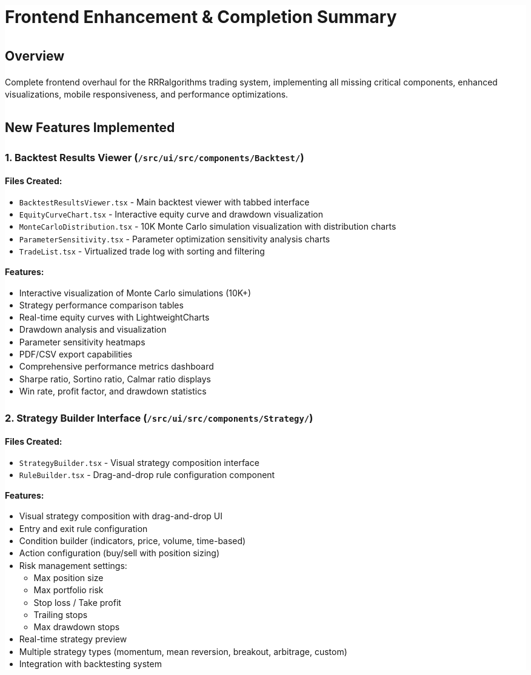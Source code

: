 # Frontend Enhancement & Completion Summary

## Overview
Complete frontend overhaul for the RRRalgorithms trading system, implementing all missing critical components, enhanced visualizations, mobile responsiveness, and performance optimizations.

## New Features Implemented

### 1. Backtest Results Viewer (`/src/ui/src/components/Backtest/`)
**Files Created:**
- `BacktestResultsViewer.tsx` - Main backtest viewer with tabbed interface
- `EquityCurveChart.tsx` - Interactive equity curve and drawdown visualization
- `MonteCarloDistribution.tsx` - 10K Monte Carlo simulation visualization with distribution charts
- `ParameterSensitivity.tsx` - Parameter optimization sensitivity analysis charts
- `TradeList.tsx` - Virtualized trade log with sorting and filtering

**Features:**
- Interactive visualization of Monte Carlo simulations (10K+)
- Strategy performance comparison tables
- Real-time equity curves with LightweightCharts
- Drawdown analysis and visualization
- Parameter sensitivity heatmaps
- PDF/CSV export capabilities
- Comprehensive performance metrics dashboard
- Sharpe ratio, Sortino ratio, Calmar ratio displays
- Win rate, profit factor, and drawdown statistics

### 2. Strategy Builder Interface (`/src/ui/src/components/Strategy/`)
**Files Created:**
- `StrategyBuilder.tsx` - Visual strategy composition interface
- `RuleBuilder.tsx` - Drag-and-drop rule configuration component

**Features:**
- Visual strategy composition with drag-and-drop UI
- Entry and exit rule configuration
- Condition builder (indicators, price, volume, time-based)
- Action configuration (buy/sell with position sizing)
- Risk management settings:
  - Max position size
  - Max portfolio risk
  - Stop loss / Take profit
  - Trailing stops
  - Max drawdown stops
- Real-time strategy preview
- Multiple strategy types (momentum, mean reversion, breakout, arbitrage, custom)
- Integration with backtesting system
